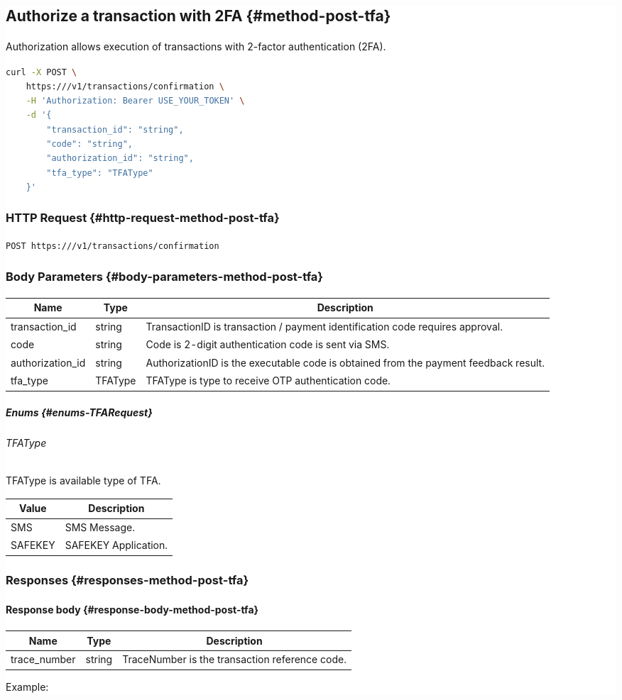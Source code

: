 Authorize a transaction with 2FA {#method-post-tfa}
---------------------------------------------------

Authorization allows execution of transactions with 2-factor authentication (2FA).

```sh
curl -X POST \
	https:///v1/transactions/confirmation \
	-H 'Authorization: Bearer USE_YOUR_TOKEN' \
	-d '{
		"transaction_id": "string",
		"code": "string",
		"authorization_id": "string",
		"tfa_type": "TFAType"
	}'
```

### HTTP Request {#http-request-method-post-tfa}

`POST https:///v1/transactions/confirmation`

### Body Parameters {#body-parameters-method-post-tfa}

| Name             | Type    | Description                                                                          |
|------------------|---------|--------------------------------------------------------------------------------------|
| transaction_id   | string  | TransactionID is transaction / payment identification code requires approval.        |
| code             | string  | Code is 2-digit authentication code is sent via SMS.                                 |
| authorization_id | string  | AuthorizationID is the executable code is obtained from the payment feedback result. |
| tfa_type         | TFAType | TFAType is type to receive OTP authentication code.                                  |

##### Enums {#enums-TFARequest}

###### TFAType

TFAType is available type of TFA.

| Value   | Description          |
|---------|----------------------|
| SMS     | SMS Message.         |
| SAFEKEY | SAFEKEY Application. |

### Responses {#responses-method-post-tfa}

#### Response body {#response-body-method-post-tfa}

| Name         | Type   | Description                                    |
|--------------|--------|------------------------------------------------|
| trace_number | string | TraceNumber is the transaction reference code. |

Example:
